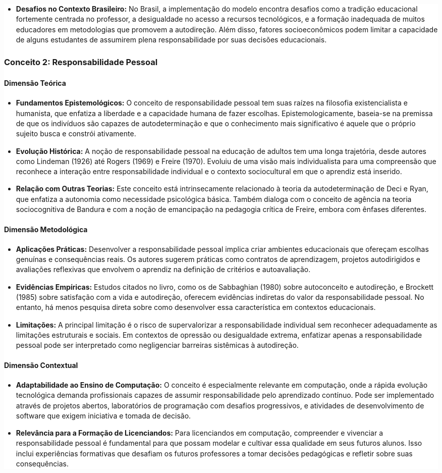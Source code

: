 - **Desafios no Contexto Brasileiro:** No Brasil, a implementação do modelo encontra desafios como a tradição educacional fortemente centrada no professor, a desigualdade no acesso a recursos tecnológicos, e a formação inadequada de muitos educadores em metodologias que promovem a autodireção. Além disso, fatores socioeconômicos podem limitar a capacidade de alguns estudantes de assumirem plena responsabilidade por suas decisões educacionais.

### Conceito 2: Responsabilidade Pessoal

#### Dimensão Teórica

- **Fundamentos Epistemológicos:** O conceito de responsabilidade pessoal tem suas raízes na filosofia existencialista e humanista, que enfatiza a liberdade e a capacidade humana de fazer escolhas. Epistemologicamente, baseia-se na premissa de que os indivíduos são capazes de autodeterminação e que o conhecimento mais significativo é aquele que o próprio sujeito busca e constrói ativamente.

- **Evolução Histórica:** A noção de responsabilidade pessoal na educação de adultos tem uma longa trajetória, desde autores como Lindeman (1926) até Rogers (1969) e Freire (1970). Evoluiu de uma visão mais individualista para uma compreensão que reconhece a interação entre responsabilidade individual e o contexto sociocultural em que o aprendiz está inserido.

- **Relação com Outras Teorias:** Este conceito está intrinsecamente relacionado à teoria da autodeterminação de Deci e Ryan, que enfatiza a autonomia como necessidade psicológica básica. Também dialoga com o conceito de agência na teoria sociocognitiva de Bandura e com a noção de emancipação na pedagogia crítica de Freire, embora com ênfases diferentes.

#### Dimensão Metodológica

- **Aplicações Práticas:** Desenvolver a responsabilidade pessoal implica criar ambientes educacionais que ofereçam escolhas genuínas e consequências reais. Os autores sugerem práticas como contratos de aprendizagem, projetos autodirigidos e avaliações reflexivas que envolvem o aprendiz na definição de critérios e autoavaliação.

- **Evidências Empíricas:** Estudos citados no livro, como os de Sabbaghian (1980) sobre autoconceito e autodireção, e Brockett (1985) sobre satisfação com a vida e autodireção, oferecem evidências indiretas do valor da responsabilidade pessoal. No entanto, há menos pesquisa direta sobre como desenvolver essa característica em contextos educacionais.

- **Limitações:** A principal limitação é o risco de supervalorizar a responsabilidade individual sem reconhecer adequadamente as limitações estruturais e sociais. Em contextos de opressão ou desigualdade extrema, enfatizar apenas a responsabilidade pessoal pode ser interpretado como negligenciar barreiras sistêmicas à autodireção.

#### Dimensão Contextual

- **Adaptabilidade ao Ensino de Computação:** O conceito é especialmente relevante em computação, onde a rápida evolução tecnológica demanda profissionais capazes de assumir responsabilidade pelo aprendizado contínuo. Pode ser implementado através de projetos abertos, laboratórios de programação com desafios progressivos, e atividades de desenvolvimento de software que exigem iniciativa e tomada de decisão.

- **Relevância para a Formação de Licenciandos:** Para licenciandos em computação, compreender e vivenciar a responsabilidade pessoal é fundamental para que possam modelar e cultivar essa qualidade em seus futuros alunos. Isso inclui experiências formativas que desafiam os futuros professores a tomar decisões pedagógicas e refletir sobre suas consequências.
